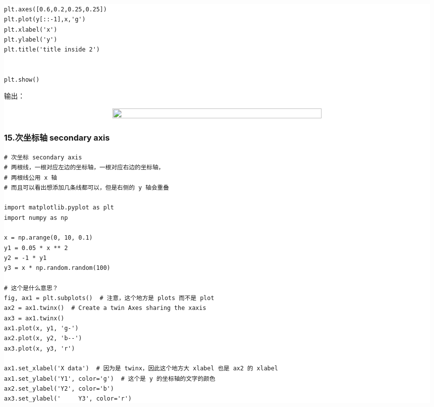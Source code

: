 
    plt.axes([0.6,0.2,0.25,0.25])
    plt.plot(y[::-1],x,'g')
    plt.xlabel('x')
    plt.ylabel('y')
    plt.title('title inside 2')


    plt.show()


输出：


<p align="center">
    <img width="70%" height="70%" src="http://images.iterate.site/blog/image/180728/21a2HK4dhJ.png?imageslim">
</p>




### 15.次坐标轴 secondary axis





    # 次坐标 secondary axis
    # 两根线，一根对应左边的坐标轴，一根对应右边的坐标轴，
    # 两根线公用 x 轴
    # 而且可以看出想添加几条线都可以，但是右侧的 y 轴会重叠

    import matplotlib.pyplot as plt
    import numpy as np

    x = np.arange(0, 10, 0.1)
    y1 = 0.05 * x ** 2
    y2 = -1 * y1
    y3 = x * np.random.random(100)

    # 这个是什么意思？
    fig, ax1 = plt.subplots()  # 注意，这个地方是 plots 而不是 plot
    ax2 = ax1.twinx()  # Create a twin Axes sharing the xaxis
    ax3 = ax1.twinx()
    ax1.plot(x, y1, 'g-')
    ax2.plot(x, y2, 'b--')
    ax3.plot(x, y3, 'r')

    ax1.set_xlabel('X data')  # 因为是 twinx，因此这个地方大 xlabel 也是 ax2 的 xlabel
    ax1.set_ylabel('Y1', color='g')  # 这个是 y 的坐标轴的文字的颜色
    ax2.set_ylabel('Y2', color='b')
    ax3.set_ylabel('     Y3', color='r')
